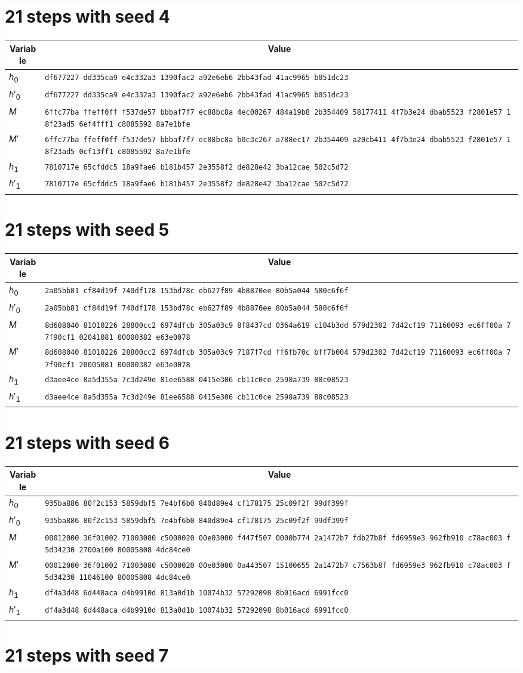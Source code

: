 # 21 steps with seed 4

| Variable | Value                                                                     |
|--------|---------------------------------------------------------------------------|
| $h_0$  | `df677227 dd335ca9 e4c332a3 1390fac2 a92e6eb6 2bb43fad 41ac9965 b051dc23` |
| $h'_0$ | `df677227 dd335ca9 e4c332a3 1390fac2 a92e6eb6 2bb43fad 41ac9965 b051dc23` |
| $M$ | `6ffc77ba ffeff0ff f537de57 bbbaf7f7 ec88bc8a 4ec00267 484a19b8 2b354409 58177411 4f7b3e24 dbab5523 f2801e57 18f23ad5 6ef4fff1 c8085592 8a7e1bfe` |
| $M'$ | `6ffc77ba ffeff0ff f537de57 bbbaf7f7 ec88bc8a b0c3c267 a788ec17 2b354409 a20cb411 4f7b3e24 dbab5523 f2801e57 18f23ad5 0cf13ff1 c8085592 8a7e1bfe` |
| $h_1$ | `7810717e 65cfddc5 18a9fae6 b181b457 2e3558f2 de828e42 3ba12cae 502c5d72` |
| $h'_1$ | `7810717e 65cfddc5 18a9fae6 b181b457 2e3558f2 de828e42 3ba12cae 502c5d72` |

# 21 steps with seed 5

| Variable | Value                                                                     |
|--------|---------------------------------------------------------------------------|
| $h_0$  | `2a05bb81 cf84d19f 740df178 153bd78c eb627f89 4b8870ee 80b5a044 580c6f6f` |
| $h'_0$ | `2a05bb81 cf84d19f 740df178 153bd78c eb627f89 4b8870ee 80b5a044 580c6f6f` |
| $M$ | `8d608040 81010226 28800cc2 6974dfcb 305a03c9 8f8437cd 0364a619 c104b3dd 579d2302 7d42cf19 71160093 ec6ff00a 77f90cf1 02041081 00000382 e63e0078` |
| $M'$ | `8d608040 81010226 28800cc2 6974dfcb 305a03c9 7187f7cd ff6fb70c bff7b004 579d2302 7d42cf19 71160093 ec6ff00a 77f90cf1 20005081 00000382 e63e0078` |
| $h_1$ | `d3aee4ce 8a5d355a 7c3d249e 81ee6588 0415e306 cb11c0ce 2598a739 88c08523` |
| $h'_1$ | `d3aee4ce 8a5d355a 7c3d249e 81ee6588 0415e306 cb11c0ce 2598a739 88c08523` |

# 21 steps with seed 6

| Variable | Value                                                                     |
|--------|---------------------------------------------------------------------------|
| $h_0$  | `935ba886 80f2c153 5859dbf5 7e4bf6b0 840d89e4 cf178175 25c09f2f 99df399f` |
| $h'_0$ | `935ba886 80f2c153 5859dbf5 7e4bf6b0 840d89e4 cf178175 25c09f2f 99df399f` |
| $M$ | `00012000 36f01002 71003080 c5000020 00e03000 f447f507 0000b774 2a1472b7 fdb27b8f fd6959e3 962fb910 c78ac003 f5d34230 2700a100 80005808 4dc84ce0` |
| $M'$ | `00012000 36f01002 71003080 c5000020 00e03000 0a443507 15100655 2a1472b7 c7563b8f fd6959e3 962fb910 c78ac003 f5d34230 11046100 80005808 4dc84ce0` |
| $h_1$ | `df4a3d48 6d448aca d4b9910d 813a0d1b 10074b32 57292098 8b016acd 6991fcc0` |
| $h'_1$ | `df4a3d48 6d448aca d4b9910d 813a0d1b 10074b32 57292098 8b016acd 6991fcc0` |

# 21 steps with seed 7
